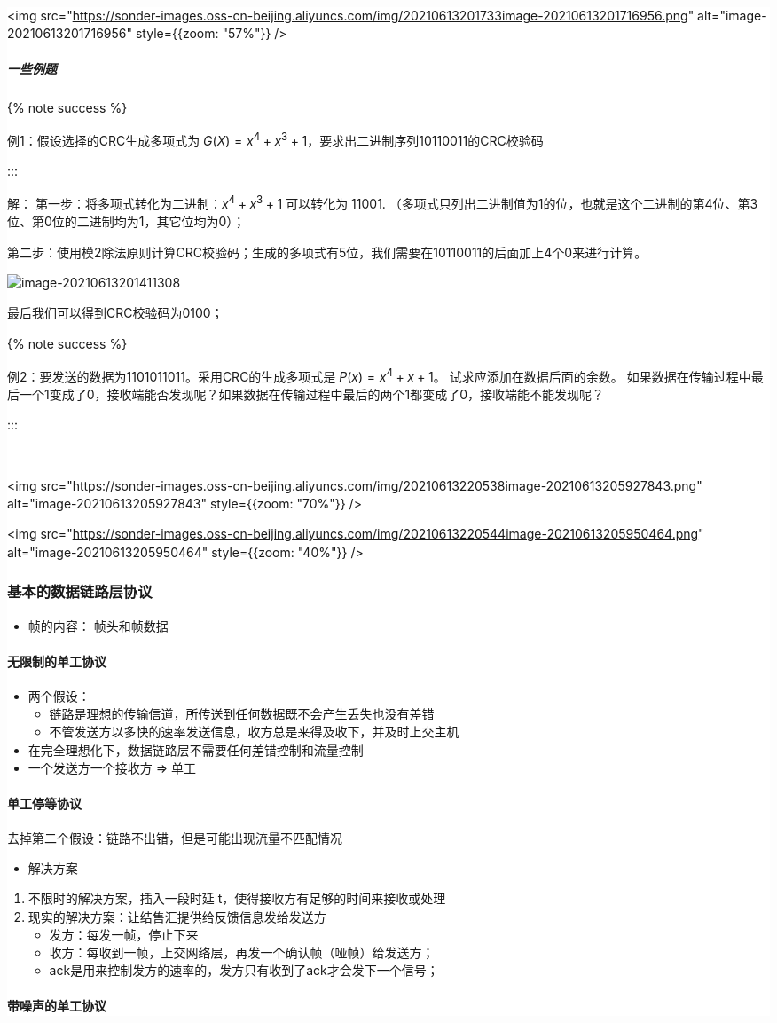   <img src="https://sonder-images.oss-cn-beijing.aliyuncs.com/img/20210613201733image-20210613201716956.png" alt="image-20210613201716956" style={{zoom: "57%"}} />

##### 一些例题

{% note success %}

例1：假设选择的CRC生成多项式为 $G(X) = x^4 + x^3 + 1$，要求出二进制序列10110011的CRC校验码

:::

 解： 第一步：将多项式转化为二进制：$x^4 + x^3 + 1$ 可以转化为 11001. （多项式只列出二进制值为1的位，也就是这个二进制的第4位、第3位、第0位的二进制均为1，其它位均为0）；

第二步：使用模2除法原则计算CRC校验码；生成的多项式有5位，我们需要在10110011的后面加上4个0来进行计算。

![image-20210613201411308](https://sonder-images.oss-cn-beijing.aliyuncs.com/img/20210613201413image-20210613201411308.png)

最后我们可以得到CRC校验码为0100；

{% note success %}

例2：要发送的数据为1101011011。采用CRC的生成多项式是 $P(x) = x^4 + x + 1$。 试求应添加在数据后面的余数。 如果数据在传输过程中最后一个1变成了0，接收端能否发现呢？如果数据在传输过程中最后的两个1都变成了0，接收端能不能发现呢？                              

:::

​        

<img src="https://sonder-images.oss-cn-beijing.aliyuncs.com/img/20210613220538image-20210613205927843.png" alt="image-20210613205927843" style={{zoom: "70%"}} />

<img src="https://sonder-images.oss-cn-beijing.aliyuncs.com/img/20210613220544image-20210613205950464.png" alt="image-20210613205950464" style={{zoom: "40%"}} />

### 基本的数据链路层协议

-    帧的内容： 帧头和帧数据

#### 无限制的单工协议

- 两个假设：
	- 链路是理想的传输信道，所传送到任何数据既不会产生丢失也没有差错
	- 不管发送方以多快的速率发送信息，收方总是来得及收下，并及时上交主机
- 在完全理想化下，数据链路层不需要任何差错控制和流量控制
- 一个发送方一个接收方 => 单工

#### 单工停等协议

去掉第二个假设：链路不出错，但是可能出现流量不匹配情况

- 解决方案

1. 不限时的解决方案，插入一段时延 t，使得接收方有足够的时间来接收或处理
2. 现实的解决方案：让结售汇提供给反馈信息发给发送方
	- 发方：每发一帧，停止下来
	- 收方：每收到一帧，上交网络层，再发一个确认帧（哑帧）给发送方；
	- ack是用来控制发方的速率的，发方只有收到了ack才会发下一个信号；

#### 带噪声的单工协议
